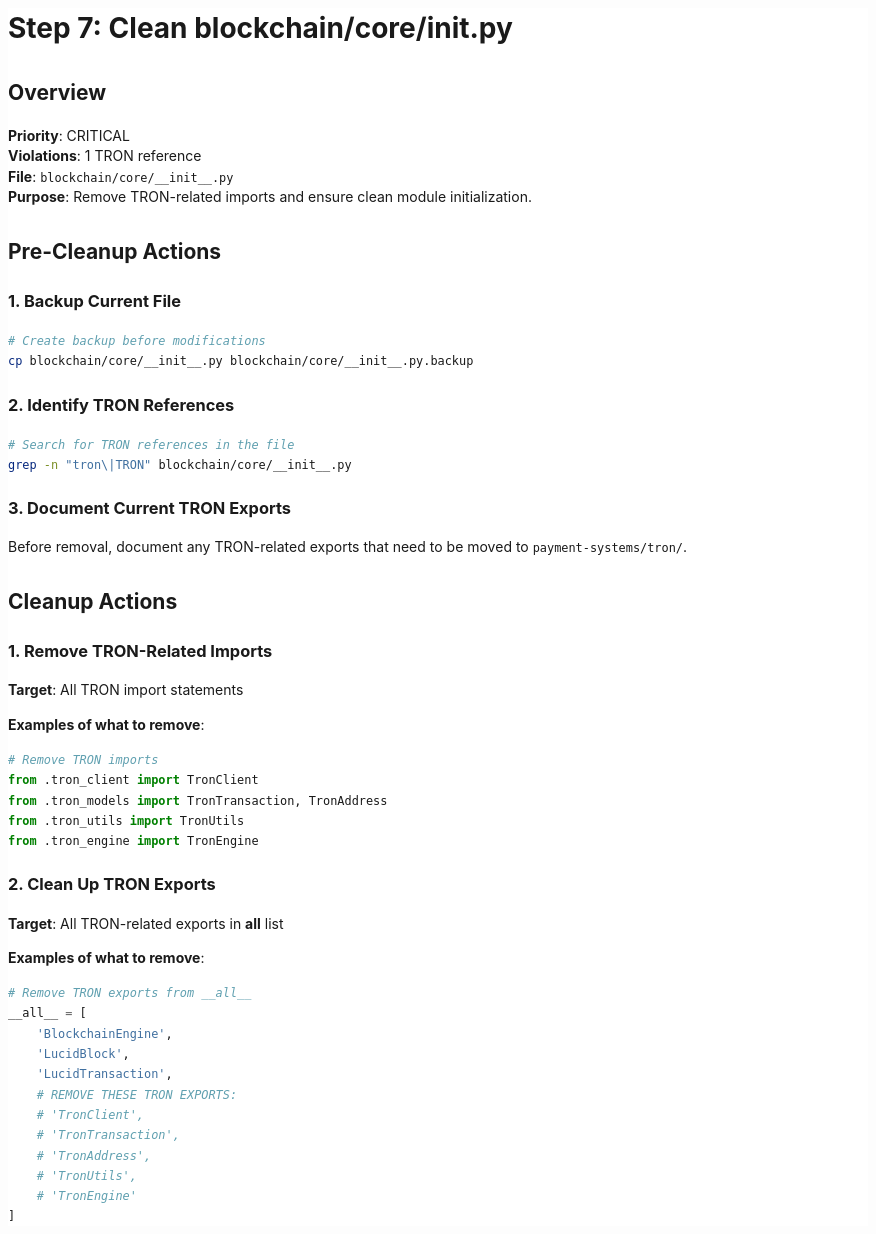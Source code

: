 # Step 7: Clean blockchain/core/__init__.py

## Overview
**Priority**: CRITICAL  
**Violations**: 1 TRON reference  
**File**: `blockchain/core/__init__.py`  
**Purpose**: Remove TRON-related imports and ensure clean module initialization.

## Pre-Cleanup Actions

### 1. Backup Current File
```bash
# Create backup before modifications
cp blockchain/core/__init__.py blockchain/core/__init__.py.backup
```

### 2. Identify TRON References
```bash
# Search for TRON references in the file
grep -n "tron\|TRON" blockchain/core/__init__.py
```

### 3. Document Current TRON Exports
Before removal, document any TRON-related exports that need to be moved to `payment-systems/tron/`.

## Cleanup Actions

### 1. Remove TRON-Related Imports
**Target**: All TRON import statements

**Examples of what to remove**:
```python
# Remove TRON imports
from .tron_client import TronClient
from .tron_models import TronTransaction, TronAddress
from .tron_utils import TronUtils
from .tron_engine import TronEngine
```

### 2. Clean Up TRON Exports
**Target**: All TRON-related exports in __all__ list

**Examples of what to remove**:
```python
# Remove TRON exports from __all__
__all__ = [
    'BlockchainEngine',
    'LucidBlock',
    'LucidTransaction',
    # REMOVE THESE TRON EXPORTS:
    # 'TronClient',
    # 'TronTransaction',
    # 'TronAddress',
    # 'TronUtils',
    # 'TronEngine'
]
```
